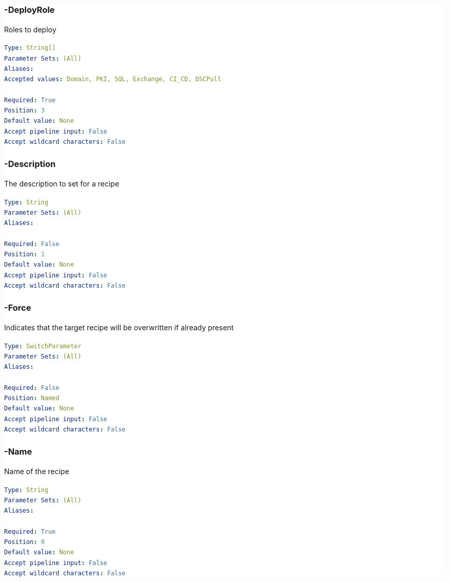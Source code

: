 ### -DeployRole
Roles to deploy

```yaml
Type: String[]
Parameter Sets: (All)
Aliases:
Accepted values: Domain, PKI, SQL, Exchange, CI_CD, DSCPull

Required: True
Position: 3
Default value: None
Accept pipeline input: False
Accept wildcard characters: False
```

### -Description
The description to set for a recipe

```yaml
Type: String
Parameter Sets: (All)
Aliases:

Required: False
Position: 1
Default value: None
Accept pipeline input: False
Accept wildcard characters: False
```

### -Force
Indicates that the target recipe will be overwritten if already present

```yaml
Type: SwitchParameter
Parameter Sets: (All)
Aliases:

Required: False
Position: Named
Default value: None
Accept pipeline input: False
Accept wildcard characters: False
```

### -Name
Name of the recipe

```yaml
Type: String
Parameter Sets: (All)
Aliases:

Required: True
Position: 0
Default value: None
Accept pipeline input: False
Accept wildcard characters: False
```
